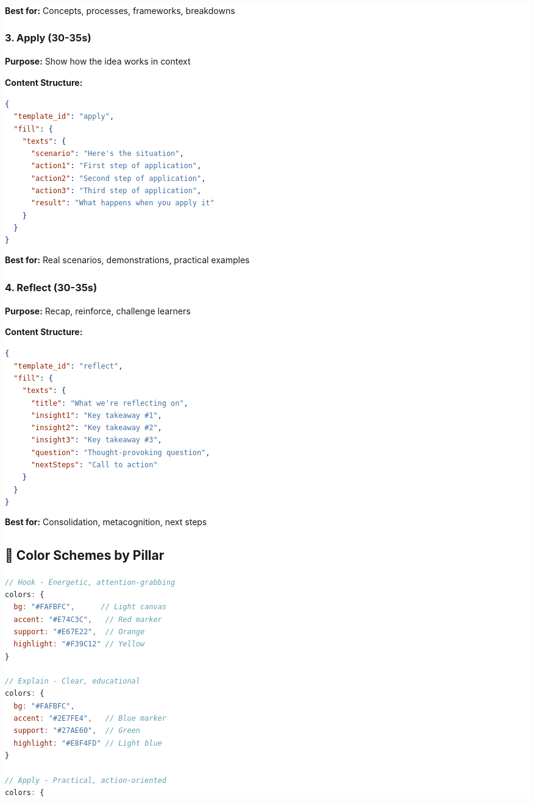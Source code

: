 **Best for:** Concepts, processes, frameworks, breakdowns

### 3. Apply (30-35s)
**Purpose:** Show how the idea works in context

**Content Structure:**
```json
{
  "template_id": "apply",
  "fill": {
    "texts": {
      "scenario": "Here's the situation",
      "action1": "First step of application",
      "action2": "Second step of application",
      "action3": "Third step of application",
      "result": "What happens when you apply it"
    }
  }
}
```

**Best for:** Real scenarios, demonstrations, practical examples

### 4. Reflect (30-35s)
**Purpose:** Recap, reinforce, challenge learners

**Content Structure:**
```json
{
  "template_id": "reflect",
  "fill": {
    "texts": {
      "title": "What we're reflecting on",
      "insight1": "Key takeaway #1",
      "insight2": "Key takeaway #2",
      "insight3": "Key takeaway #3",
      "question": "Thought-provoking question",
      "nextSteps": "Call to action"
    }
  }
}
```

**Best for:** Consolidation, metacognition, next steps

## 🎨 Color Schemes by Pillar

```javascript
// Hook - Energetic, attention-grabbing
colors: {
  bg: "#FAFBFC",      // Light canvas
  accent: "#E74C3C",   // Red marker
  support: "#E67E22",  // Orange
  highlight: "#F39C12" // Yellow
}

// Explain - Clear, educational
colors: {
  bg: "#FAFBFC",
  accent: "#2E7FE4",   // Blue marker
  support: "#27AE60",  // Green
  highlight: "#E8F4FD" // Light blue
}

// Apply - Practical, action-oriented
colors: {
```
